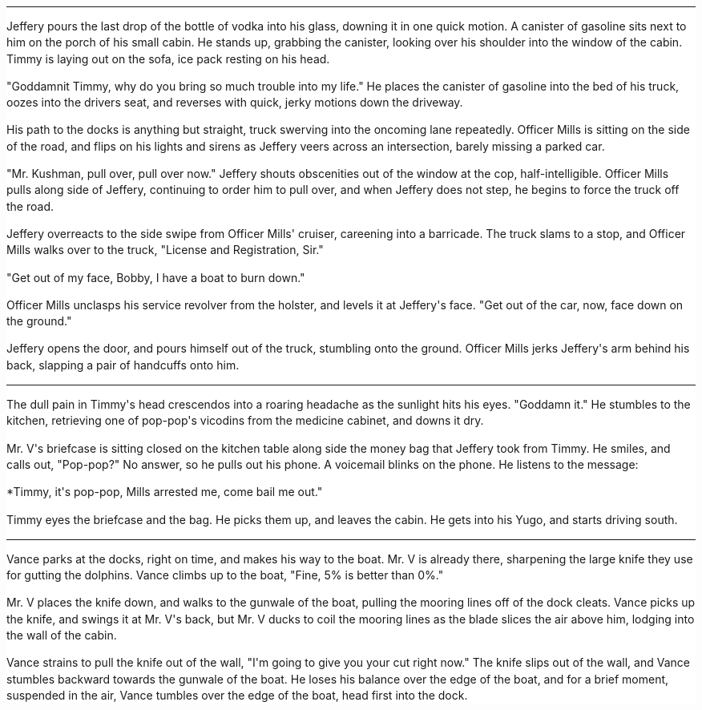 ***

Jeffery pours the last drop of the bottle of vodka into his glass, downing it in one quick motion. A canister of gasoline sits next to him on the porch of his small cabin. He stands up, grabbing the canister, looking over his shoulder into the window of the cabin. Timmy is laying out on the sofa, ice pack resting on his head.

"Goddamnit Timmy, why do you bring so much trouble into my life." He places the canister of gasoline into the bed of his truck, oozes into the drivers seat, and reverses with quick, jerky motions down the driveway.

His path to the docks is anything but straight, truck swerving into the oncoming lane repeatedly. Officer Mills is sitting on the side of the road, and flips on his lights and sirens as Jeffery veers across an intersection, barely missing a parked car.

"Mr. Kushman, pull over, pull over now." Jeffery shouts obscenities out of the window at the cop, half-intelligible. Officer Mills pulls along side of Jeffery, continuing to order him to pull over, and when Jeffery does not step, he begins to force the truck off the road.

Jeffery overreacts to the side swipe from Officer Mills' cruiser, careening into a barricade. The truck slams to a stop, and Officer Mills walks over to the truck, "License and Registration, Sir."

"Get out of my face, Bobby, I have a boat to burn down."

Officer Mills unclasps his service revolver from the holster, and levels it at Jeffery's face. "Get out of the car, now, face down on the ground."

Jeffery opens the door, and pours himself out of the truck, stumbling onto the ground. Officer Mills jerks Jeffery's arm behind his back, slapping a pair of handcuffs onto him.

***

The dull pain in Timmy's head crescendos into a roaring headache as the sunlight hits his eyes. "Goddamn it." He stumbles to the kitchen, retrieving one of pop-pop's vicodins from the medicine cabinet, and downs it dry.

Mr. V's briefcase is sitting closed on the kitchen table along side the money bag that Jeffery took from Timmy. He smiles, and calls out, "Pop-pop?" No answer, so he pulls out his phone. A voicemail blinks on the phone. He listens to the message:

*Timmy, it's pop-pop, Mills arrested me, come bail me out."

Timmy eyes the briefcase and the bag. He picks them up, and leaves the cabin. He gets into his Yugo, and starts driving south.

***

Vance parks at the docks, right on time, and makes his way to the boat. Mr. V is already there, sharpening the large knife they use for gutting the dolphins. Vance climbs up to the boat, "Fine, 5% is better than 0%."

Mr. V places the knife down, and walks to the gunwale of the boat, pulling the mooring lines off of the dock cleats. Vance picks up the knife, and swings it at Mr. V's back, but Mr. V ducks to coil the mooring lines as the blade slices the air above him, lodging into the wall of the cabin.

Vance strains to pull the knife out of the wall, "I'm going to give you your cut right now." The knife slips out of the wall, and Vance stumbles backward towards the gunwale of the boat. He loses his balance over the edge of the boat, and for a brief moment, suspended in the air, Vance tumbles over the edge of the boat, head first into the dock.
